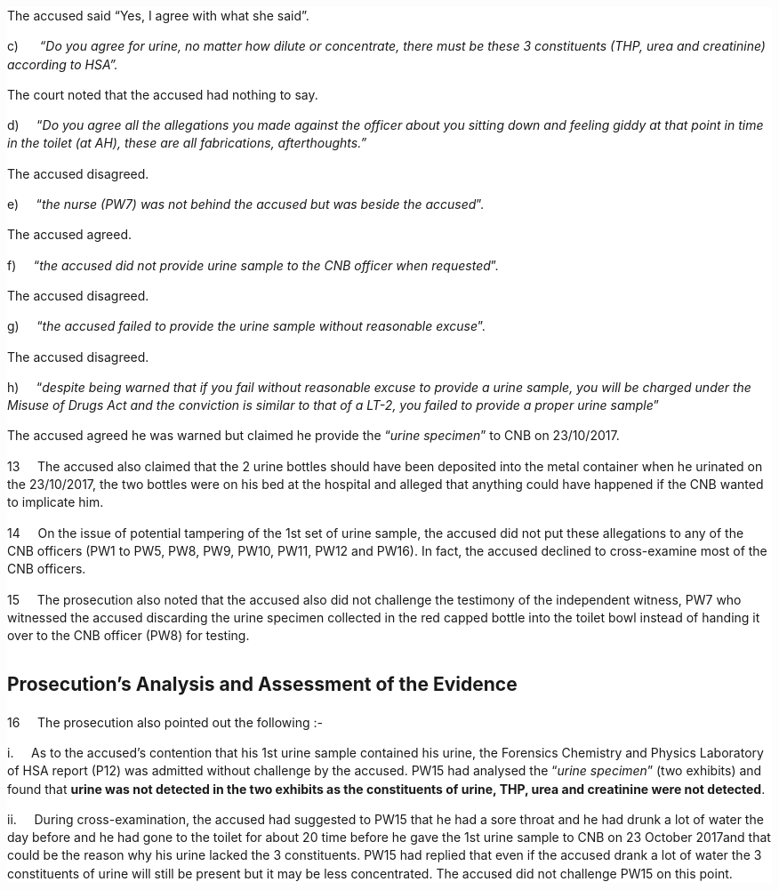 The accused said “Yes, I agree with what she said”.

c)      _“Do you agree for urine, no matter how dilute or concentrate, there must be these 3 constituents (THP, urea and creatinine) according to HSA”._

The court noted that the accused had nothing to say.

d)     “_Do you agree all the allegations you made against the officer about you sitting down and feeling giddy at that point in time in the toilet (at AH), these are all fabrications, afterthoughts.”_

The accused disagreed.

e)     “_the nurse (PW7) was not behind the accused but was beside the accused_”.

The accused agreed.

f)     “_the accused did not provide urine sample to the CNB officer when requested_”.

The accused disagreed.

g)     “_the accused failed to provide the urine sample without reasonable excuse_”.

The accused disagreed.

h)     “_despite being warned that if you fail without reasonable excuse to provide a urine sample, you will be charged under the Misuse of Drugs Act and the conviction is similar to that of a LT-2, you failed to provide a proper urine sample_”

The accused agreed he was warned but claimed he provide the “_urine specimen_” to CNB on 23/10/2017.

13     The accused also claimed that the 2 urine bottles should have been deposited into the metal container when he urinated on the 23/10/2017, the two bottles were on his bed at the hospital and alleged that anything could have happened if the CNB wanted to implicate him.

14     On the issue of potential tampering of the 1st set of urine sample, the accused did not put these allegations to any of the CNB officers (PW1 to PW5, PW8, PW9, PW10, PW11, PW12 and PW16). In fact, the accused declined to cross-examine most of the CNB officers.

15     The prosecution also noted that the accused also did not challenge the testimony of the independent witness, PW7 who witnessed the accused discarding the urine specimen collected in the red capped bottle into the toilet bowl instead of handing it over to the CNB officer (PW8) for testing.

## Prosecution’s Analysis and Assessment of the Evidence

16     The prosecution also pointed out the following :-

i.     As to the accused’s contention that his 1st urine sample contained his urine, the Forensics Chemistry and Physics Laboratory of HSA report (P12) was admitted without challenge by the accused. PW15 had analysed the “_urine specimen_” (two exhibits) and found that **urine was not detected in the two exhibits as the constituents of urine, THP, urea and creatinine were not detected**.

ii.     During cross-examination, the accused had suggested to PW15 that he had a sore throat and he had drunk a lot of water the day before and he had gone to the toilet for about 20 time before he gave the 1st urine sample to CNB on 23 October 2017and that could be the reason why his urine lacked the 3 constituents. PW15 had replied that even if the accused drank a lot of water the 3 constituents of urine will still be present but it may be less concentrated. The accused did not challenge PW15 on this point.
